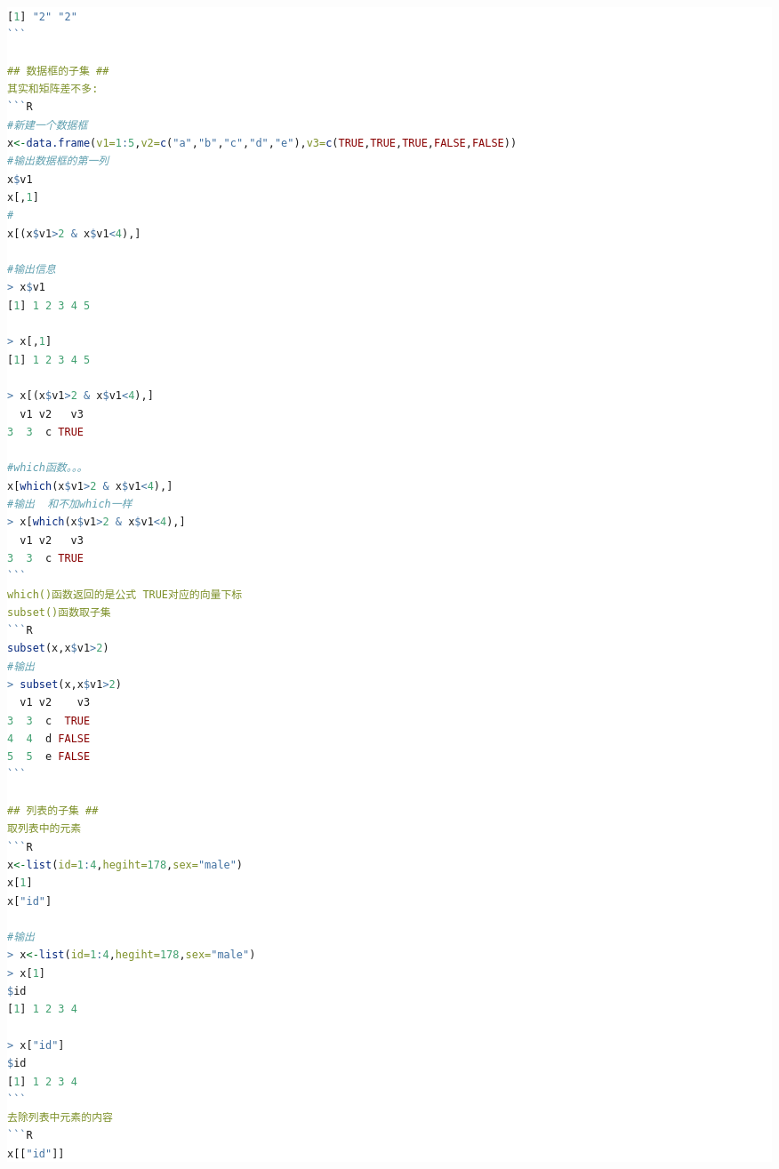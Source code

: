 ````R
[1] "2" "2"
```

## 数据框的子集 ##
其实和矩阵差不多:
```R
#新建一个数据框
x<-data.frame(v1=1:5,v2=c("a","b","c","d","e"),v3=c(TRUE,TRUE,TRUE,FALSE,FALSE))
#输出数据框的第一列
x$v1
x[,1]
#
x[(x$v1>2 & x$v1<4),]

#输出信息
> x$v1
[1] 1 2 3 4 5

> x[,1]
[1] 1 2 3 4 5

> x[(x$v1>2 & x$v1<4),]
  v1 v2   v3
3  3  c TRUE

#which函数。。。
x[which(x$v1>2 & x$v1<4),]
#输出  和不加which一样
> x[which(x$v1>2 & x$v1<4),]
  v1 v2   v3
3  3  c TRUE
```
which()函数返回的是公式 TRUE对应的向量下标
subset()函数取子集
```R
subset(x,x$v1>2)
#输出
> subset(x,x$v1>2)
  v1 v2    v3
3  3  c  TRUE
4  4  d FALSE
5  5  e FALSE
```

## 列表的子集 ##
取列表中的元素
```R
x<-list(id=1:4,hegiht=178,sex="male")
x[1]
x["id"]

#输出
> x<-list(id=1:4,hegiht=178,sex="male")
> x[1]
$id
[1] 1 2 3 4

> x["id"]
$id
[1] 1 2 3 4
```
去除列表中元素的内容
```R
x[["id"]]
````